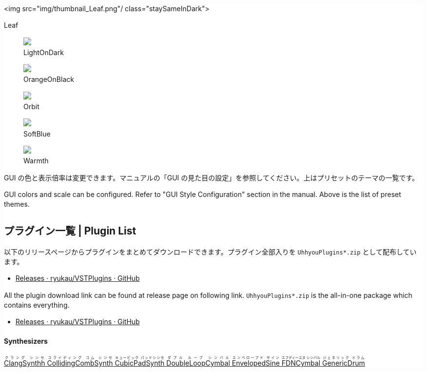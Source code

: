 <img src="img/thumbnail_Leaf.png"/ class="staySameInDark">
<figcaption>Leaf</figcaption>
</figure>
<figure class="colorThemeThumbnail">
<img src="img/thumbnail_LightOnDark.png"/ class="staySameInDark">
<figcaption>LightOnDark</figcaption>
</figure>
<figure class="colorThemeThumbnail">
<img src="img/thumbnail_OrangeOnBlack.png"/ class="staySameInDark">
<figcaption>OrangeOnBlack</figcaption>
</figure>
<figure class="colorThemeThumbnail">
<img src="img/thumbnail_Orbit.png"/ class="staySameInDark">
<figcaption>Orbit</figcaption>
</figure>
<figure class="colorThemeThumbnail">
<img src="img/thumbnail_SoftBlue.png"/ class="staySameInDark">
<figcaption>SoftBlue</figcaption>
</figure>
<figure class="colorThemeThumbnail">
<img src="img/thumbnail_Warmth.png"/ class="staySameInDark">
<figcaption>Warmth</figcaption>
</figure>
</div>

GUI の色と表示倍率は変更できます。マニュアルの「GUI の見た目の設定」を参照してください。上はプリセットのテーマの一覧です。

GUI colors and scale can be configured. Refer to "GUI Style Configuration" section in the manual. Above is the list of preset themes.

## プラグイン一覧 | Plugin List
以下のリリースページからプラグインをまとめてダウンロードできます。プラグイン全部入りを `UhhyouPlugins*.zip` として配布しています。

- [Releases · ryukau/VSTPlugins · GitHub](https://github.com/ryukau/VSTPlugins/releases)

All the plugin download link can be found at release page on following link. `UhhyouPlugins*.zip` is the all-in-one package which contains everything.

- [Releases · ryukau/VSTPlugins · GitHub](https://github.com/ryukau/VSTPlugins/releases)

#### Synthesizers
<p style="word-spacing: normal;">
<span class="pluginlist"><a href="#clangsynth">
<ruby>ClangSynthh<rt>クラング シンセ</rt></ruby>
</a></span>
<span class="pluginlist"><a href="#collidingcombsynth">
<ruby>CollidingCombSynth<rt>コライディング コム シンセ</rt></ruby>
</a></span>
<span class="pluginlist"><a href="#cubicpadsynth">
<ruby>CubicPadSynth<rt>キュービック パッドシンセ</rt></ruby>
</a></span>
<span class="pluginlist"><a href="#doubleloopcymbal">
<ruby>DoubleLoopCymbal<rt>ダブル ループ シンバル</rt></ruby>
</a></span>
<span class="pluginlist"><a href="#envelopedsine">
<ruby>EnvelopedSine<rt>エンベロープド サイン</rt></ruby>
</a></span>
<span class="pluginlist"><a href="#fdncymbal">
<ruby>FDNCymbal<rt>エフディーエヌ シンバル</rt></ruby>
</a></span>
<span class="pluginlist"><a href="#genericdrum">
<ruby>GenericDrum<rt>ジェネリック ドラム</rt></ruby>